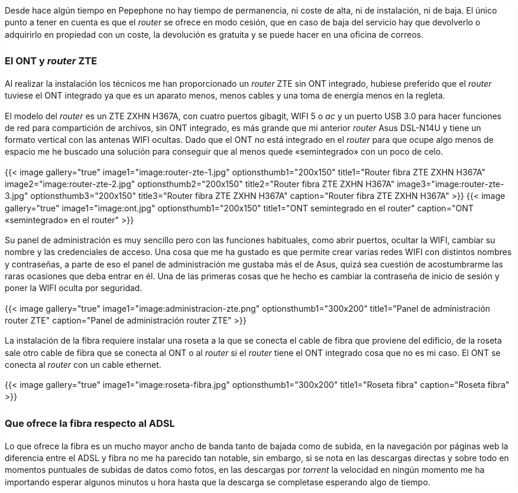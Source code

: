 Desde hace algún tiempo en Pepephone no hay tiempo de permanencia, ni coste de alta, ni de instalación, ni de baja. El único punto a tener en cuenta es que el _router_ se ofrece en modo cesión, que en caso de baja del servicio hay que devolverlo o adquirirlo en propiedad con un coste, la devolución es gratuita y se puede hacer en una oficina de correos.

### El ONT y _router_ ZTE

Al realizar la instalación los técnicos me han proporcionado un _router_ ZTE sin ONT integrado, hubiese preferido que el _router_ tuviese el ONT integrado ya que es un aparato menos, menos cables y una toma de energía menos en la regleta.

El modelo del _router_ es un ZTE ZXHN H367A, con cuatro puertos gibagit, WIFI 5 o _ac_ y un puerto USB 3.0 para hacer funciones de red para compartición de archivos, sin ONT integrado, es más grande que mi anterior _router_ Asus DSL-N14U y tiene un formato vertical con las antenas WIFI ocultas. Dado que el ONT no está integrado en el _router_ para que ocupe algo menos de espacio me he buscado una solución para conseguir que al menos quede «semintegrado» con un poco de celo.

{{< image
    gallery="true"
    image1="image:router-zte-1.jpg" optionsthumb1="200x150" title1="Router fibra ZTE ZXHN H367A"
    image2="image:router-zte-2.jpg" optionsthumb2="200x150" title2="Router fibra ZTE ZXHN H367A"
    image3="image:router-zte-3.jpg" optionsthumb3="200x150" title3="Router fibra ZTE ZXHN H367A"
    caption="Router fibra ZTE ZXHN H367A" >}}
{{< image
    gallery="true"
    image1="image:ont.jpg" optionsthumb1="200x150" title1="ONT semintegrado en el router"
    caption="ONT «semintegrado» en el router" >}}

Su panel de administración es muy sencillo pero con las funciones habituales, como abrir puertos, ocultar la WIFI, cambiar su nombre y las credenciales de acceso. Una cosa que me ha gustado es que permite crear varias redes WIFI con distintos nombres y contraseñas, a parte de eso el panel de administración me gustaba más el de Asus, quizá sea cuestión de acostumbrarme las raras ocasiones que deba entrar en él. Una de las primeras cosas que he hecho es cambiar la contraseña de inicio de sesión y poner la WIFI oculta por seguridad.

{{< image
    gallery="true"
    image1="image:administracion-zte.png" optionsthumb1="300x200" title1="Panel de administración router ZTE"
    caption="Panel de administración router ZTE" >}}

La instalación de la fibra requiere instalar una roseta a la que se conecta el cable de fibra que proviene del edificio, de la roseta sale otro cable de fibra que se conecta al ONT o al _router_ si el _router_ tiene el ONT integrado cosa que no es mi caso. El ONT se conecta al _router_ con un cable ethernet.

{{< image
    gallery="true"
    image1="image:roseta-fibra.jpg" optionsthumb1="300x200" title1="Roseta fibra"
    caption="Roseta fibra" >}}

### Que ofrece la fibra respecto al ADSL

Lo que ofrece la fibra es un mucho mayor ancho de banda tanto de bajada como de subida, en la navegación por páginas web la diferencia entre el ADSL y fibra no me ha parecido tan notable, sin embargo, si se nota en las descargas directas y sobre todo en momentos puntuales de subidas de datos como fotos, en las descargas por _torrent_ la velocidad en ningún momento me ha importando esperar algunos minutos u hora hasta que la descarga se completase esperando algo de tiempo.
